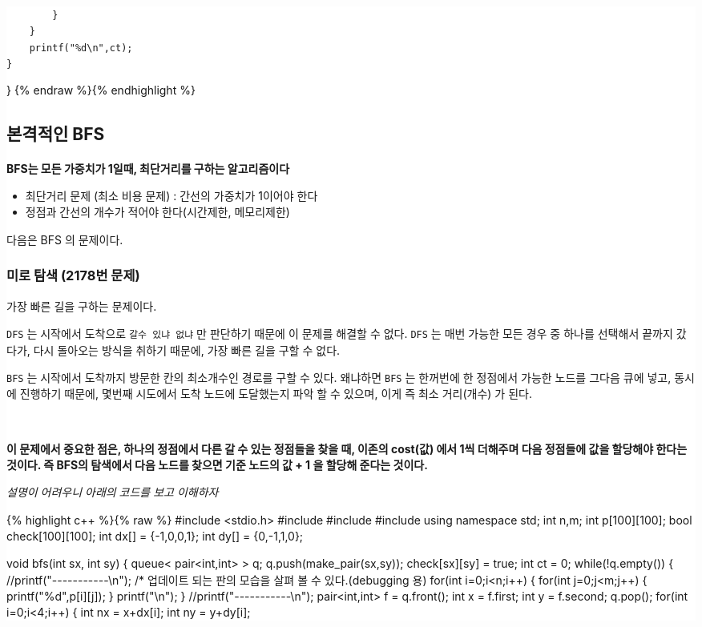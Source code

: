             }
        }
        printf("%d\n",ct);
    }
}
{% endraw %}{% endhighlight %}


## 본격적인 BFS

**BFS는 모든 가중치가 1일때, 최단거리를 구하는 알고리즘이다**

- 최단거리 문제 (최소 비용 문제) : 간선의 가중치가 1이어야 한다
- 정점과 간선의 개수가 적어야 한다(시간제한, 메모리제한)

다음은 BFS 의 문제이다.

### 미로 탐색 (2178번 문제)

가장 빠른 길을 구하는 문제이다.

`DFS` 는 시작에서 도착으로 `갈수 있냐 없냐` 만 판단하기 때문에 이 문제를 해결할 수 없다. `DFS` 는 매번 가능한 모든 경우 중 하나를 선택해서 끝까지 갔다가, 다시 돌아오는 방식을 취하기 때문에, 가장 빠른 길을 구할 수 없다.

`BFS` 는 시작에서 도착까지 방문한 칸의 최소개수인 경로를 구할 수 있다. 왜냐하면 `BFS` 는 한꺼번에 한 정점에서 가능한 노드를 그다음 큐에 넣고, 동시에 진행하기 때문에, 몇번째 시도에서 도착 노드에 도달했는지 파악 할 수 있으며, 이게 즉 최소 거리(개수) 가 된다.

<br>

**이 문제에서 중요한 점은, 하나의 정점에서 다른 갈 수 있는 정점들을 찾을 때, 이존의 cost(값) 에서 1씩 더해주며 다음 정점들에 값을 할당해야 한다는 것이다. 즉 BFS의 탐색에서 다음 노드를 찾으면 기준 노드의 값 + 1 을 할당해 준다는 것이다.**

*설명이 어려우니 아래의 코드를 보고 이해하자*

{% highlight c++ %}{% raw %}
#include <stdio.h>
#include <queue>
#include <vector>
#include <utility>
using namespace std;
int n,m;
int p[100][100];
bool check[100][100];
int dx[] = {-1,0,0,1};
int dy[] = {0,-1,1,0};

void bfs(int sx, int sy) {
    queue< pair<int,int> > q;
    q.push(make_pair(sx,sy));
    check[sx][sy] = true;
    int ct = 0;
    while(!q.empty()) {
        //printf("-----------\n");
        /* 업데이트 되는 판의 모습을 살펴 볼 수 있다.(debugging 용)
        for(int i=0;i<n;i++) {
            for(int j=0;j<m;j++) {
                printf("%d",p[i][j]);
            }
            printf("\n");
        }
        //printf("-----------\n");
        pair<int,int> f = q.front();
        int x = f.first;
        int y = f.second;
        q.pop();
        for(int i=0;i<4;i++) {
            int nx = x+dx[i];
            int ny = y+dy[i];